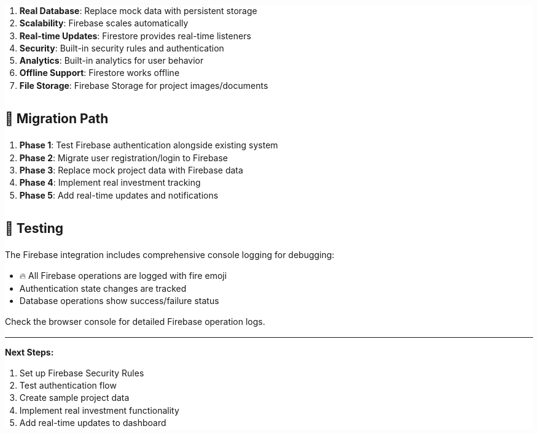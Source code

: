 1. **Real Database**: Replace mock data with persistent storage
2. **Scalability**: Firebase scales automatically
3. **Real-time Updates**: Firestore provides real-time listeners
4. **Security**: Built-in security rules and authentication
5. **Analytics**: Built-in analytics for user behavior
6. **Offline Support**: Firestore works offline
7. **File Storage**: Firebase Storage for project images/documents

## 🔄 Migration Path

1. **Phase 1**: Test Firebase authentication alongside existing system
2. **Phase 2**: Migrate user registration/login to Firebase
3. **Phase 3**: Replace mock project data with Firebase data
4. **Phase 4**: Implement real investment tracking
5. **Phase 5**: Add real-time updates and notifications

## 🧪 Testing

The Firebase integration includes comprehensive console logging for debugging:
- 🔥 All Firebase operations are logged with fire emoji
- Authentication state changes are tracked
- Database operations show success/failure status

Check the browser console for detailed Firebase operation logs.

---

**Next Steps:**
1. Set up Firebase Security Rules
2. Test authentication flow
3. Create sample project data
4. Implement real investment functionality
5. Add real-time updates to dashboard
